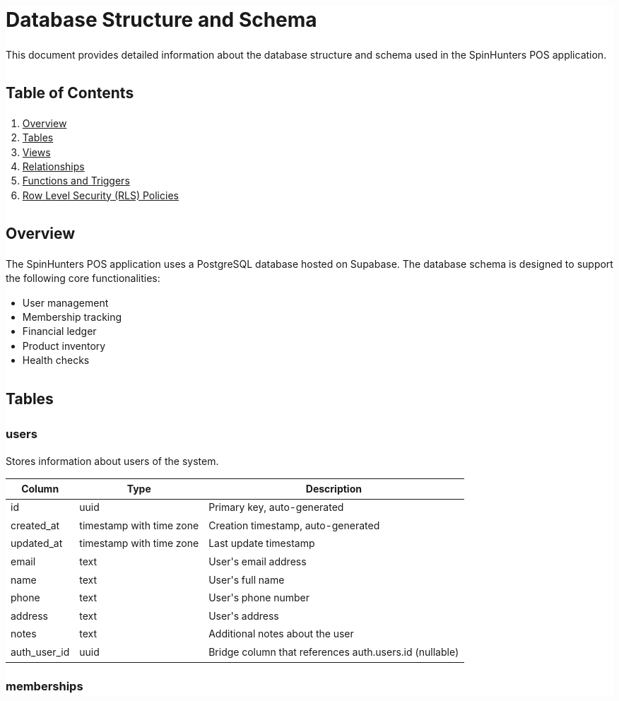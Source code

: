 # Database Structure and Schema

This document provides detailed information about the database structure and schema used in the SpinHunters POS application.

## Table of Contents

1. [Overview](#overview)
2. [Tables](#tables)
3. [Views](#views)
4. [Relationships](#relationships)
5. [Functions and Triggers](#functions-and-triggers)
6. [Row Level Security (RLS) Policies](#row-level-security-rls-policies)

## Overview

The SpinHunters POS application uses a PostgreSQL database hosted on Supabase. The database schema is designed to support the following core functionalities:

- User management
- Membership tracking
- Financial ledger
- Product inventory
- Health checks

## Tables

### users

Stores information about users of the system.

| Column | Type | Description |
|--------|------|-------------|
| id | uuid | Primary key, auto-generated |
| created_at | timestamp with time zone | Creation timestamp, auto-generated |
| updated_at | timestamp with time zone | Last update timestamp |
| email | text | User's email address |
| name | text | User's full name |
| phone | text | User's phone number |
| address | text | User's address |
| notes | text | Additional notes about the user |
| auth_user_id | uuid | Bridge column that references auth.users.id (nullable) |

### memberships
